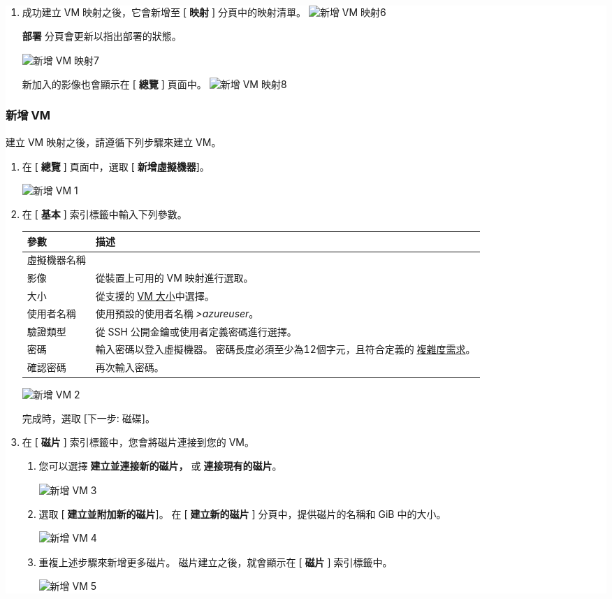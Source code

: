 1. 成功建立 VM 映射之後，它會新增至 [ **映射** ] 分頁中的映射清單。
    ![新增 VM 映射6](media/azure-stack-edge-gpu-deploy-virtual-machine-portal/add-virtual-machine-image-9.png)

    **部署** 分頁會更新以指出部署的狀態。

    ![新增 VM 映射7](media/azure-stack-edge-gpu-deploy-virtual-machine-portal/add-virtual-machine-image-10.png)

    新加入的影像也會顯示在 [ **總覽** ] 頁面中。
    ![新增 VM 映射8](media/azure-stack-edge-gpu-deploy-virtual-machine-portal/add-virtual-machine-image-11.png)


### <a name="add-a-vm"></a>新增 VM

建立 VM 映射之後，請遵循下列步驟來建立 VM。

1. 在 [ **總覽** ] 頁面中，選取 [ **新增虛擬機器**]。

    ![新增 VM 1](media/azure-stack-edge-gpu-deploy-virtual-machine-portal/add-virtual-machine-1.png)

1. 在 [ **基本** ] 索引標籤中輸入下列參數。


    |參數 |描述  |
    |---------|---------|
    |虛擬機器名稱     |         |
    |影像     | 從裝置上可用的 VM 映射進行選取。        |
    |大小     | 從支援的 [VM 大小](azure-stack-edge-gpu-virtual-machine-sizes.md)中選擇。        |
    |使用者名稱     | 使用預設的使用者名稱 *>azureuser*。        |
    |驗證類型    | 從 SSH 公開金鑰或使用者定義密碼進行選擇。       |
    |密碼     | 輸入密碼以登入虛擬機器。 密碼長度必須至少為12個字元，且符合定義的 [複雜度需求](../virtual-machines/windows/faq.md#what-are-the-password-requirements-when-creating-a-vm)。        |
    |確認密碼    | 再次輸入密碼。        |


    ![新增 VM 2](media/azure-stack-edge-gpu-deploy-virtual-machine-portal/add-virtual-machine-basics-1.png)

    完成時，選取 [下一步:  磁碟]。

1. 在 [ **磁片** ] 索引標籤中，您會將磁片連接到您的 VM。 
    
    1. 您可以選擇 **建立並連接新的磁片，** 或 **連接現有的磁片**。

        ![新增 VM 3](media/azure-stack-edge-gpu-deploy-virtual-machine-portal/add-virtual-machine-disks-1.png)

    1. 選取 [ **建立並附加新的磁片**]。 在 [ **建立新的磁片** ] 分頁中，提供磁片的名稱和 GiB 中的大小。

        ![新增 VM 4](media/azure-stack-edge-gpu-deploy-virtual-machine-portal/add-virtual-machine-disks-2.png)

    1.  重複上述步驟來新增更多磁片。 磁片建立之後，就會顯示在 [ **磁片** ] 索引標籤中。

        ![新增 VM 5](media/azure-stack-edge-gpu-deploy-virtual-machine-portal/add-virtual-machine-disks-3.png)
